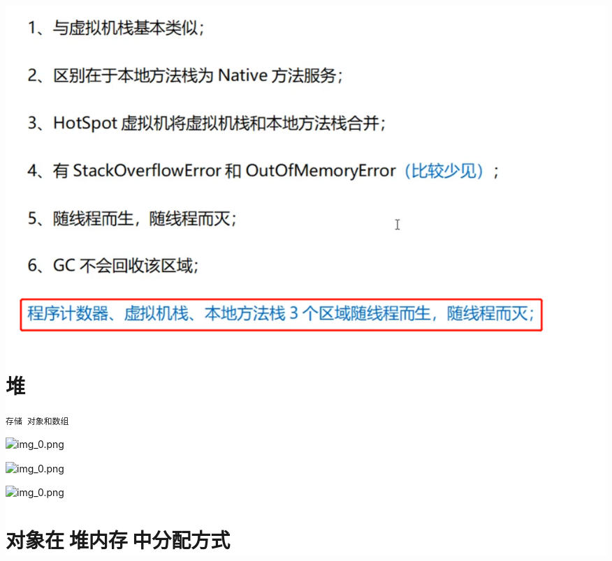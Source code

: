 ![img_0.png](image-JVM/本地方法栈.png)

# 堆
~~~text
存储 对象和数组
~~~

![img_0.png](image-JVM/java堆.png)

![img_0.png](image-JVM/java堆1.png)

![img_0.png](image-JVM/java堆2.png)

# 对象在 堆内存 中分配方式
